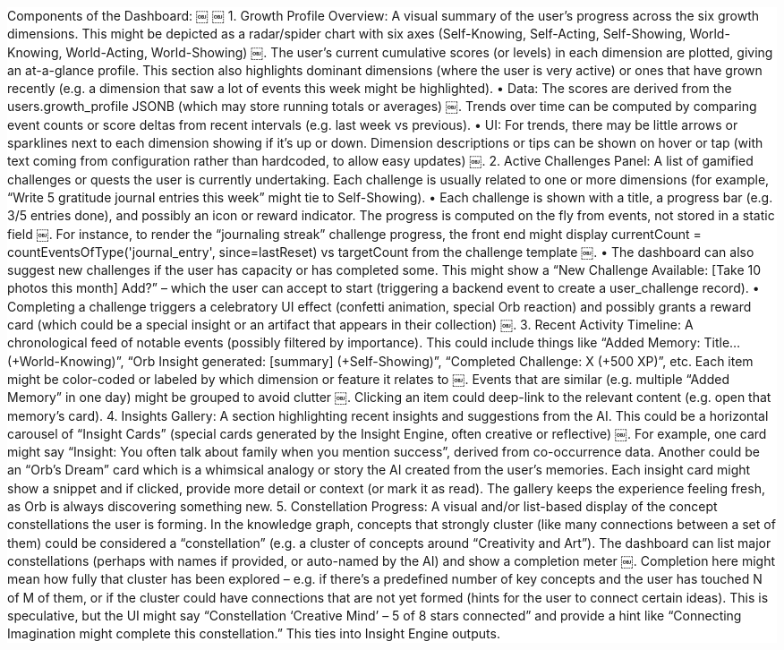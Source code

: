 Components of the Dashboard: ￼ ￼
	1.	Growth Profile Overview: A visual summary of the user’s progress across the six growth dimensions. This might be depicted as a radar/spider chart with six axes (Self-Knowing, Self-Acting, Self-Showing, World-Knowing, World-Acting, World-Showing) ￼. The user’s current cumulative scores (or levels) in each dimension are plotted, giving an at-a-glance profile. This section also highlights dominant dimensions (where the user is very active) or ones that have grown recently (e.g. a dimension that saw a lot of events this week might be highlighted).
	•	Data: The scores are derived from the users.growth_profile JSONB (which may store running totals or averages) ￼. Trends over time can be computed by comparing event counts or score deltas from recent intervals (e.g. last week vs previous).
	•	UI: For trends, there may be little arrows or sparklines next to each dimension showing if it’s up or down. Dimension descriptions or tips can be shown on hover or tap (with text coming from configuration rather than hardcoded, to allow easy updates) ￼.
	2.	Active Challenges Panel: A list of gamified challenges or quests the user is currently undertaking. Each challenge is usually related to one or more dimensions (for example, “Write 5 gratitude journal entries this week” might tie to Self-Showing).
	•	Each challenge is shown with a title, a progress bar (e.g. 3/5 entries done), and possibly an icon or reward indicator. The progress is computed on the fly from events, not stored in a static field ￼. For instance, to render the “journaling streak” challenge progress, the front end might display currentCount = countEventsOfType('journal_entry', since=lastReset) vs targetCount from the challenge template ￼.
	•	The dashboard can also suggest new challenges if the user has capacity or has completed some. This might show a “New Challenge Available: [Take 10 photos this month] Add?” – which the user can accept to start (triggering a backend event to create a user_challenge record).
	•	Completing a challenge triggers a celebratory UI effect (confetti animation, special Orb reaction) and possibly grants a reward card (which could be a special insight or an artifact that appears in their collection) ￼.
	3.	Recent Activity Timeline: A chronological feed of notable events (possibly filtered by importance). This could include things like “Added Memory: Title… (+World-Knowing)”, “Orb Insight generated: [summary] (+Self-Showing)”, “Completed Challenge: X (+500 XP)”, etc. Each item might be color-coded or labeled by which dimension or feature it relates to ￼. Events that are similar (e.g. multiple “Added Memory” in one day) might be grouped to avoid clutter ￼. Clicking an item could deep-link to the relevant content (e.g. open that memory’s card).
	4.	Insights Gallery: A section highlighting recent insights and suggestions from the AI. This could be a horizontal carousel of “Insight Cards” (special cards generated by the Insight Engine, often creative or reflective) ￼. For example, one card might say “Insight: You often talk about family when you mention success”, derived from co-occurrence data. Another could be an “Orb’s Dream” card which is a whimsical analogy or story the AI created from the user’s memories. Each insight card might show a snippet and if clicked, provide more detail or context (or mark it as read). The gallery keeps the experience feeling fresh, as Orb is always discovering something new.
	5.	Constellation Progress: A visual and/or list-based display of the concept constellations the user is forming. In the knowledge graph, concepts that strongly cluster (like many connections between a set of them) could be considered a “constellation” (e.g. a cluster of concepts around “Creativity and Art”). The dashboard can list major constellations (perhaps with names if provided, or auto-named by the AI) and show a completion meter ￼. Completion here might mean how fully that cluster has been explored – e.g. if there’s a predefined number of key concepts and the user has touched N of M of them, or if the cluster could have connections that are not yet formed (hints for the user to connect certain ideas). This is speculative, but the UI might say “Constellation ‘Creative Mind’ – 5 of 8 stars connected” and provide a hint like “Connecting Imagination might complete this constellation.” This ties into Insight Engine outputs.
